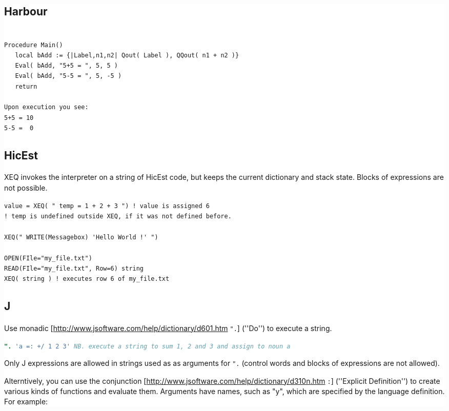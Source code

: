 

## Harbour


```harbour

Procedure Main()
   local bAdd := {|Label,n1,n2| Qout( Label ), QQout( n1 + n2 )}
   Eval( bAdd, "5+5 = ", 5, 5 )
   Eval( bAdd, "5-5 = ", 5, -5 )
   return

Upon execution you see: 
5+5 = 10
5-5 =  0

```



## HicEst

XEQ invokes the interpreter on a string of HicEst code, but keeps the current dictionary and stack state. Blocks of expressions are not possible.

```HicEst
value = XEQ( " temp = 1 + 2 + 3 ") ! value is assigned 6
! temp is undefined outside XEQ, if it was not defined before.

XEQ(" WRITE(Messagebox) 'Hello World !' ")

OPEN(FIle="my_file.txt")
READ(FIle="my_file.txt", Row=6) string
XEQ( string ) ! executes row 6 of my_file.txt
```



## J

Use monadic [http://www.jsoftware.com/help/dictionary/d601.htm <code>".</code>] (''Do'') to execute a string.


```j
". 'a =: +/ 1 2 3' NB. execute a string to sum 1, 2 and 3 and assign to noun a
```


Only J expressions are allowed in strings used as as arguments for <code>".</code> (control words and blocks of expressions are not allowed).

Alterntively, you can use the conjunction [http://www.jsoftware.com/help/dictionary/d310n.htm <code>:</code>] (''Explicit Definition'') to create various kinds of functions and evaluate them.  Arguments have names, such as "y", which are specified by the language definition.  For example:

